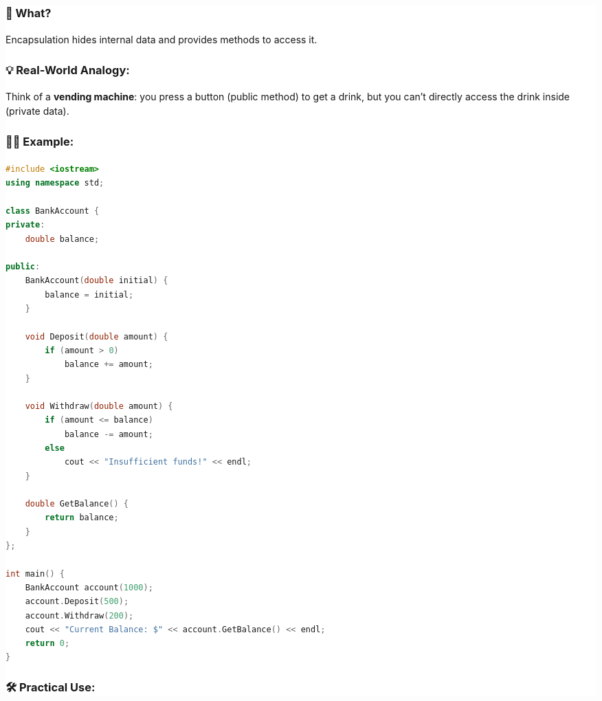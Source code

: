 ### 🔎 What?

Encapsulation hides internal data and provides methods to access it.

### 💡 Real-World Analogy:

Think of a **vending machine**: you press a button (public method) to get a drink, but you can’t directly access the drink inside (private data).

### 👨‍💻 Example:

```cpp
#include <iostream>
using namespace std;

class BankAccount {
private:
    double balance;

public:
    BankAccount(double initial) {
        balance = initial;
    }

    void Deposit(double amount) {
        if (amount > 0)
            balance += amount;
    }

    void Withdraw(double amount) {
        if (amount <= balance)
            balance -= amount;
        else
            cout << "Insufficient funds!" << endl;
    }

    double GetBalance() {
        return balance;
    }
};

int main() {
    BankAccount account(1000);
    account.Deposit(500);
    account.Withdraw(200);
    cout << "Current Balance: $" << account.GetBalance() << endl;
    return 0;
}
```

### 🛠️ Practical Use:
